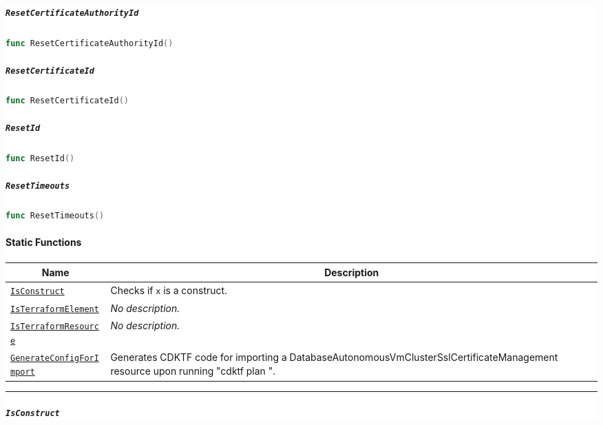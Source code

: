 ##### `ResetCertificateAuthorityId` <a name="ResetCertificateAuthorityId" id="rhizo-co-terraform-provider-oci.databaseAutonomousVmClusterSslCertificateManagement.DatabaseAutonomousVmClusterSslCertificateManagement.resetCertificateAuthorityId"></a>

```go
func ResetCertificateAuthorityId()
```

##### `ResetCertificateId` <a name="ResetCertificateId" id="rhizo-co-terraform-provider-oci.databaseAutonomousVmClusterSslCertificateManagement.DatabaseAutonomousVmClusterSslCertificateManagement.resetCertificateId"></a>

```go
func ResetCertificateId()
```

##### `ResetId` <a name="ResetId" id="rhizo-co-terraform-provider-oci.databaseAutonomousVmClusterSslCertificateManagement.DatabaseAutonomousVmClusterSslCertificateManagement.resetId"></a>

```go
func ResetId()
```

##### `ResetTimeouts` <a name="ResetTimeouts" id="rhizo-co-terraform-provider-oci.databaseAutonomousVmClusterSslCertificateManagement.DatabaseAutonomousVmClusterSslCertificateManagement.resetTimeouts"></a>

```go
func ResetTimeouts()
```

#### Static Functions <a name="Static Functions" id="Static Functions"></a>

| **Name** | **Description** |
| --- | --- |
| <code><a href="#rhizo-co-terraform-provider-oci.databaseAutonomousVmClusterSslCertificateManagement.DatabaseAutonomousVmClusterSslCertificateManagement.isConstruct">IsConstruct</a></code> | Checks if `x` is a construct. |
| <code><a href="#rhizo-co-terraform-provider-oci.databaseAutonomousVmClusterSslCertificateManagement.DatabaseAutonomousVmClusterSslCertificateManagement.isTerraformElement">IsTerraformElement</a></code> | *No description.* |
| <code><a href="#rhizo-co-terraform-provider-oci.databaseAutonomousVmClusterSslCertificateManagement.DatabaseAutonomousVmClusterSslCertificateManagement.isTerraformResource">IsTerraformResource</a></code> | *No description.* |
| <code><a href="#rhizo-co-terraform-provider-oci.databaseAutonomousVmClusterSslCertificateManagement.DatabaseAutonomousVmClusterSslCertificateManagement.generateConfigForImport">GenerateConfigForImport</a></code> | Generates CDKTF code for importing a DatabaseAutonomousVmClusterSslCertificateManagement resource upon running "cdktf plan <stack-name>". |

---

##### `IsConstruct` <a name="IsConstruct" id="rhizo-co-terraform-provider-oci.databaseAutonomousVmClusterSslCertificateManagement.DatabaseAutonomousVmClusterSslCertificateManagement.isConstruct"></a>
